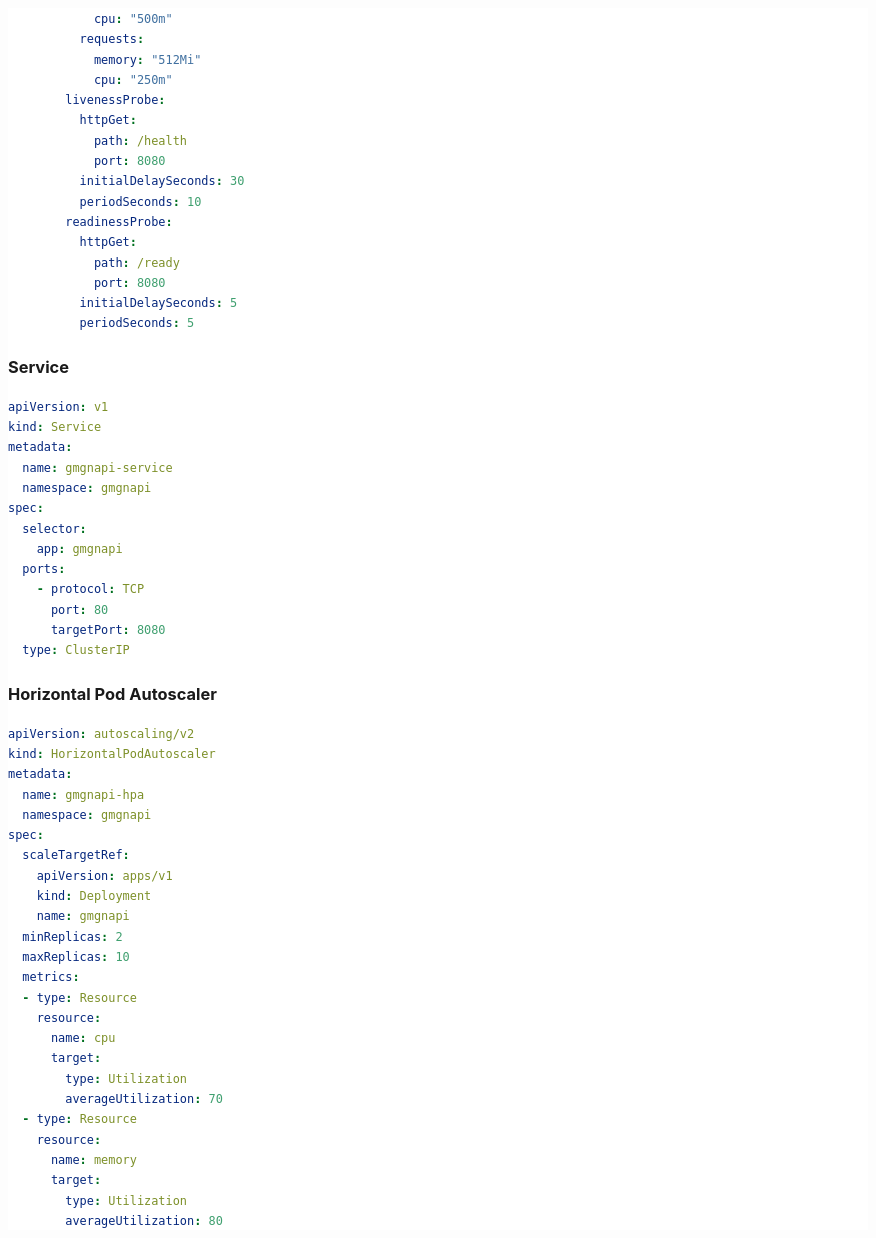 ```yaml
            cpu: "500m"
          requests:
            memory: "512Mi"
            cpu: "250m"
        livenessProbe:
          httpGet:
            path: /health
            port: 8080
          initialDelaySeconds: 30
          periodSeconds: 10
        readinessProbe:
          httpGet:
            path: /ready
            port: 8080
          initialDelaySeconds: 5
          periodSeconds: 5
```

### Service

```yaml
apiVersion: v1
kind: Service
metadata:
  name: gmgnapi-service
  namespace: gmgnapi
spec:
  selector:
    app: gmgnapi
  ports:
    - protocol: TCP
      port: 80
      targetPort: 8080
  type: ClusterIP
```

### Horizontal Pod Autoscaler

```yaml
apiVersion: autoscaling/v2
kind: HorizontalPodAutoscaler
metadata:
  name: gmgnapi-hpa
  namespace: gmgnapi
spec:
  scaleTargetRef:
    apiVersion: apps/v1
    kind: Deployment
    name: gmgnapi
  minReplicas: 2
  maxReplicas: 10
  metrics:
  - type: Resource
    resource:
      name: cpu
      target:
        type: Utilization
        averageUtilization: 70
  - type: Resource
    resource:
      name: memory
      target:
        type: Utilization
        averageUtilization: 80
```